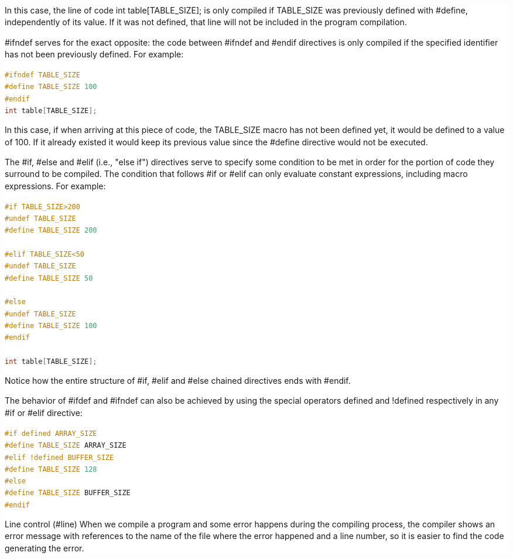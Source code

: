In this case, the line of code int table[TABLE_SIZE]; is only compiled if TABLE_SIZE was previously defined with #define, independently of its value. If it was not defined, that line will not be included in the program compilation.

#ifndef serves for the exact opposite: the code between #ifndef and #endif directives is only compiled if the specified identifier has not been previously defined. For example:

```cpp
#ifndef TABLE_SIZE
#define TABLE_SIZE 100
#endif
int table[TABLE_SIZE];
```

In this case, if when arriving at this piece of code, the TABLE_SIZE macro has not been defined yet, it would be defined to a value of 100. If it already existed it would keep its previous value since the #define directive would not be executed.

The #if, #else and #elif (i.e., "else if") directives serve to specify some condition to be met in order for the portion of code they surround to be compiled. The condition that follows #if or #elif can only evaluate constant expressions, including macro expressions. For example:

```cpp
#if TABLE_SIZE>200
#undef TABLE_SIZE
#define TABLE_SIZE 200

#elif TABLE_SIZE<50
#undef TABLE_SIZE
#define TABLE_SIZE 50

#else
#undef TABLE_SIZE
#define TABLE_SIZE 100
#endif

int table[TABLE_SIZE];
```

Notice how the entire structure of #if, #elif and #else chained directives ends with #endif.

The behavior of #ifdef and #ifndef can also be achieved by using the special operators defined and !defined respectively in any #if or #elif directive:

```cpp
#if defined ARRAY_SIZE
#define TABLE_SIZE ARRAY_SIZE
#elif !defined BUFFER_SIZE
#define TABLE_SIZE 128
#else
#define TABLE_SIZE BUFFER_SIZE
#endif
```

Line control (#line)
When we compile a program and some error happens during the compiling process, the compiler shows an error message with references to the name of the file where the error happened and a line number, so it is easier to find the code generating the error.
